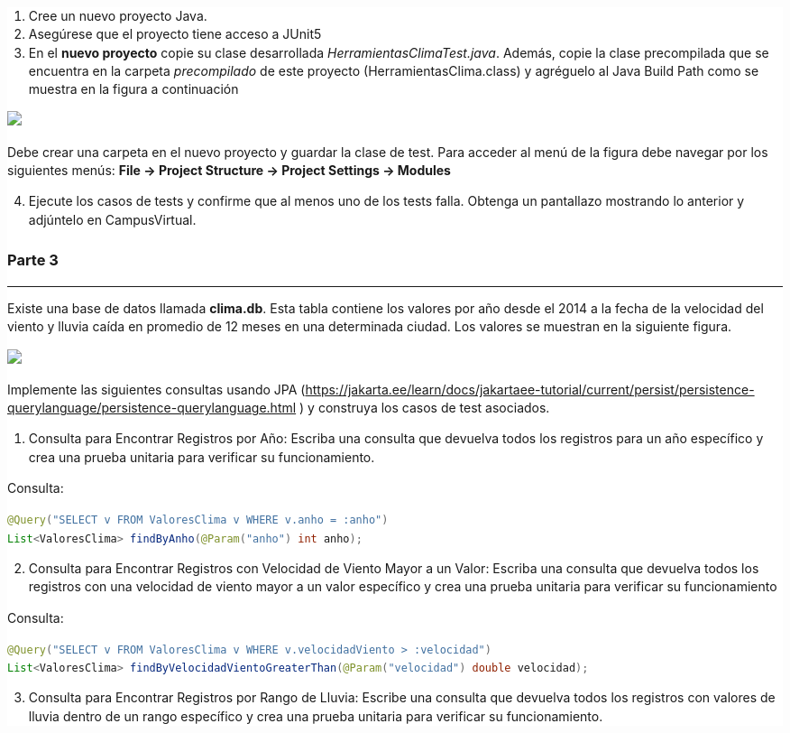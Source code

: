 1. Cree un nuevo proyecto Java.
2. Asegúrese que el proyecto tiene acceso a JUnit5
3. En el **nuevo proyecto** copie su clase desarrollada *HerramientasClimaTest.java*. Además, copie la clase precompilada que se encuentra
en la carpeta *precompilado* de este proyecto (HerramientasClima.class) y agréguelo al Java Build Path como se muestra en la figura a continuación

![](/home/dsanmartins/IdeaProjects/Lab-2-II-2024/imagenes/javabuildpath.png)

Debe crear una carpeta en el nuevo proyecto y guardar la clase de test. Para acceder al menú de la figura debe navegar por
los siguientes menús: **File -> Project Structure -> Project Settings -> Modules**

4. Ejecute los casos de tests y confirme que al menos uno de los tests falla. Obtenga un pantallazo mostrando lo anterior
y adjúntelo en CampusVirtual.

### Parte 3

---

Existe una base de datos llamada **clima.db**. Esta tabla contiene los valores por año desde el 2014 a la fecha de 
la velocidad del viento y lluvia caída en promedio de 12 meses en una determinada ciudad. Los valores se muestran en la 
siguiente figura.

![](/home/dsanmartins/IdeaProjects/Lab-2-II-2024/imagenes/tabla.png)

Implemente las siguientes consultas usando JPA (https://jakarta.ee/learn/docs/jakartaee-tutorial/current/persist/persistence-querylanguage/persistence-querylanguage.html
) y construya los casos de test asociados.

1. Consulta para Encontrar Registros por Año: Escriba una consulta que devuelva todos los registros para un año específico y crea una prueba unitaria para verificar su funcionamiento.

Consulta:
```java  
@Query("SELECT v FROM ValoresClima v WHERE v.anho = :anho")
List<ValoresClima> findByAnho(@Param("anho") int anho);
```

2. Consulta para Encontrar Registros con Velocidad de Viento Mayor a un Valor: Escriba una consulta que devuelva todos 
los registros con una velocidad de viento mayor a un valor específico y crea una prueba unitaria para verificar su funcionamiento

Consulta:
```java  
@Query("SELECT v FROM ValoresClima v WHERE v.velocidadViento > :velocidad")
List<ValoresClima> findByVelocidadVientoGreaterThan(@Param("velocidad") double velocidad);
```
3. Consulta para Encontrar Registros por Rango de Lluvia: Escribe una consulta que devuelva todos los registros con 
valores de lluvia dentro de un rango específico y crea una prueba unitaria para verificar su funcionamiento.
